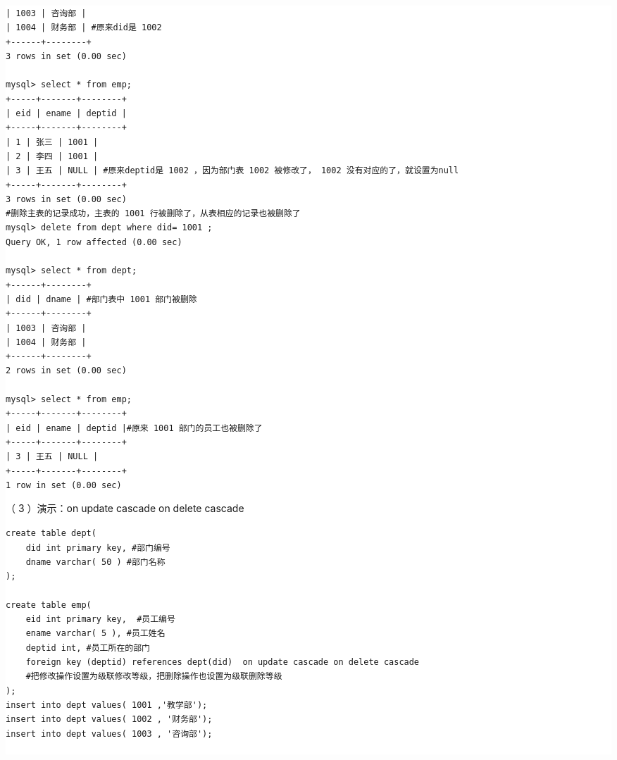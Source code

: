 ```
| 1003 | 咨询部 |
| 1004 | 财务部 | #原来did是 1002
+------+--------+
3 rows in set (0.00 sec)

mysql> select * from emp;
+-----+-------+--------+
| eid | ename | deptid |
+-----+-------+--------+
| 1 | 张三 | 1001 |
| 2 | 李四 | 1001 |
| 3 | 王五 | NULL | #原来deptid是 1002 ，因为部门表 1002 被修改了， 1002 没有对应的了，就设置为null
+-----+-------+--------+
3 rows in set (0.00 sec)
#删除主表的记录成功，主表的 1001 行被删除了，从表相应的记录也被删除了
mysql> delete from dept where did= 1001 ;
Query OK, 1 row affected (0.00 sec)

mysql> select * from dept;
+------+--------+
| did | dname | #部门表中 1001 部门被删除
+------+--------+
| 1003 | 咨询部 |
| 1004 | 财务部 |
+------+--------+
2 rows in set (0.00 sec)

mysql> select * from emp;
+-----+-------+--------+
| eid | ename | deptid |#原来 1001 部门的员工也被删除了
+-----+-------+--------+
| 3 | 王五 | NULL |
+-----+-------+--------+
1 row in set (0.00 sec)
```

（ 3 ）演示：on update cascade on delete cascade

```
create table dept(
    did int primary key, #部门编号
    dname varchar( 50 ) #部门名称
);

create table emp(
    eid int primary key,  #员工编号
    ename varchar( 5 ), #员工姓名
    deptid int, #员工所在的部门
    foreign key (deptid) references dept(did)  on update cascade on delete cascade
    #把修改操作设置为级联修改等级，把删除操作也设置为级联删除等级
);
insert into dept values( 1001 ,'教学部');
insert into dept values( 1002 , '财务部');
insert into dept values( 1003 , '咨询部');

